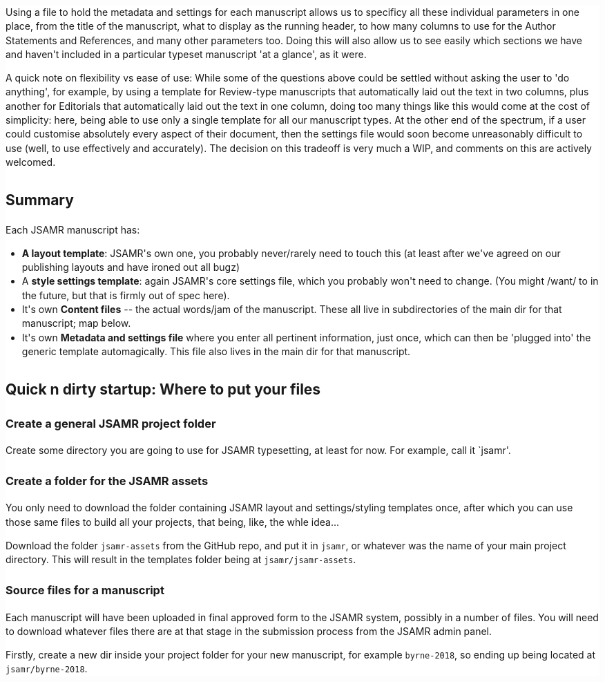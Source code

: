 Using a file to hold the metadata and settings for each manuscript allows us to specificy all these individual parameters in one place, from the title of the manuscript, what to display as the running header, to how many columns to use for the Author Statements and References, and many other parameters too. Doing this will also allow us to see easily which sections we have and haven't included in a particular typeset manuscript 'at a glance', as it were.

A quick note on flexibility vs ease of use:
While some of the questions above could be settled without asking the user to 'do anything', for example, by using a template for Review-type manuscripts that automatically laid out the text in two columns, plus another for Editorials that automatically laid out the text in one column, doing too many things like this would come at the cost of simplicity: here, being able to use only a single template for all our manuscript types. At the other end of the spectrum, if a user could customise absolutely every aspect of their document, then the settings file would soon become unreasonably difficult to use (well, to use effectively and accurately). The decision on this tradeoff is very much a WIP, and comments on this are actively welcomed.

## Summary
Each JSAMR manuscript has:
* **A layout template**: JSAMR's own one, you probably never/rarely need to touch this (at least after we've agreed on our publishing layouts and have ironed out all bugz)
* A **style settings template**: again JSAMR's core settings file, which you probably won't need to change. (You might /want/ to in the future, but that is firmly out of spec here).
* It's own **Content files** -- the actual words/jam of the manuscript. These all live in subdirectories of the main dir for that manuscript; map below.
* It's own **Metadata and settings file** where you enter all pertinent information, just once, which can then be 'plugged into' the generic template automagically. This file also lives in the main dir for that manuscript.

## Quick n dirty startup: Where to put your files

### Create a general JSAMR project folder
Create some directory you are going to use for JSAMR typesetting, at least for now. For example, call it `jsamr'.

### Create a folder for the JSAMR assets
You only need to download the folder containing JSAMR layout and settings/styling templates once, after which you can use those same files to build all your projects, that being, like, the whle idea...

Download the folder `jsamr-assets` from the GitHub repo, and put it in `jsamr`, or whatever was the name of your main project directory. This will result in the templates folder being at `jsamr/jsamr-assets`.

### Source files for a manuscript
Each manuscript will have been uploaded in final approved form to the JSAMR system, possibly in a number of files. You will need to download whatever files there are at that stage in the submission process from the JSAMR admin panel. 

Firstly, create a new dir inside your project folder for your new manuscript, for example `byrne-2018`, so ending up being located at `jsamr/byrne-2018`.

